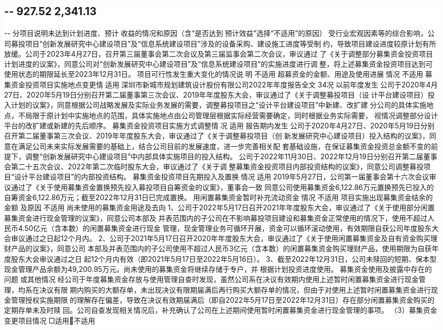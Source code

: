 --
927.52
2,341.13
--
--
分项目说明未达到计划进度、预计
收益的情况和原因（含“是否达到
预计效益”选择“不适用”的原因）
受行业宏观因素等的综合影响，公司募投项目“创新发展研究中心建设项目”及“信息系统建设项目”涉及的设备采购、建设施工进度等受制
约，导致项目建设进度较原计划有所放缓。公司于2023年4月27日，召开第三届董事会第二次会议及第三届监事会第二次会议，审议通过
了《关于调整部分募集资金投资项目计划进度的议案》，同意公司对“创新发展研究中心建设项目”及“信息系统建设项目”的实施进度进行调
整，将上述募集资金投资项目达到可使用状态的期限延长至2023年12月31日。
项目可行性发生重大变化的情况说
明
不适用
超募资金的金额、用途及使用进展
情况
不适用
募集资金投资项目实施地点变更情
适用
深圳市新城市规划建筑设计股份有限公司2022年年度报告全文
34况
以前年度发生
公司于2020年4月27日、2020年5月19日分别召开第二届董事第三次会议、2019年年度股东大会，审议通过了《关于调整募投项目（设
计平台建设项目）投入计划的议案》，同意根据公司战略发展及实际业务发展的需要，调整募投项目之“设计平台建设项目”中新建、改扩建
分公司的具体实施地点，不局限于原计划中实施地点的范围，具体实施地点由公司管理层根据实际经营需要确定，同时根据业务实际需要，
视情况调整部分设计平台的改扩建或新建的先后顺序。
募集资金投资项目实施方式调整情
况
适用
报告期内发生
公司于2020年4月27日、2020年5月19日分别召开第二届董事第三次会议、2019年年度股东大会，审议通过了《关于调整募投项目（创
新发展研究中心建设项目）投入结构的议案》，同意在满足公司未来实际发展需要的基础上，结合公司目前的发展速度，进一步完善相关配
套基础设施，在保证募集资金投资总金额不变的前提下，调整“创新发展研究中心建设项目”中内部具体实施项目的投入结构。
公司于2022年11月30日、2022年12月19日分别召开第二届董事会第二十五次会议、2022年第二次临时股东大会，审议通过了《关于调
整募集资金投资项目内部投资结构的议案》，同意公司调整募投项目“设计平台建设项目”的内部投资结构。
募集资金投资项目先期投入及置换
情况
适用
2019年5月27日，公司第一届董事会第十六次会议审议通过了《关于使用募集资金置换预先投入募投项目自筹资金的议案》，董事会一致
同意公司使用募集资金6,122.86万元置换预先已投入的自筹资金6,122.86万元；截至2022年12月31日已完成置换。
用闲置募集资金暂时补充流动资金
情况
不适用
项目实施出现募集资金结余的金额
及原因
不适用
尚未使用的募集资金用途及去向
1、公司于2022年5月17日召开2021年年度股东大会，审议通过了《关于使用部分闲置募集资金进行现金管理的议案》，同意公司本部及
并表范围内的子公司在不影响募投项目建设和募集资金正常使用的情况下，使用不超过人民币4.50亿元（含本数）的闲置募集资金进行现金
管理，现金管理业务可循环开展，资金可以循环滚动使用，有效期限自获公司年度股东大会审议通过之日起12个月内。
2、公司于2021年5月17日召开2020年年度股东大会，审议通过了《关于使用闲置募集资金及自有资金购买理财产品的议案》，同意公司
本部及并表范围内的子公司使用不超过人民币3亿元（含本数）的闲置募集资金购买理财产品，使用期限为自获年度股东大会审议通过之日
起12个月内有效（即2021年5月17日至2022年5月16日）。
3、截至2022年12月31日，公司未赎回的短期、保本型现金管理产品余额为49,200.95万元。尚未使用的募集资金将继续存储于专户，并
根据计划投资进度使用。
募集资金使用及披露中存在的问题
或其他情况
经公司于年度募集资金存放与使用管理自查时发现，虽然公司系在决议有效期内使用上述暂时闲置募集资金进行现金管理，均系在决议有限
期内购买的大额存单，未出现决议有限期届满后再行购买大额存单的情况，但由于对使用上述暂时闲置募集资金进行现金管理授权实施期限
的理解存在偏差，导致在决议有效期届满后（即自2022年5月17日至2022年12月31日）存在部分闲置募集资金购买的定期存单未及时赎
回。公司自查发现相关情况后，补充确认了公司在上述期间使用暂时闲置募集资金进行现金管理的事项。
（3）募集资金变更项目情况
□适用不适用
